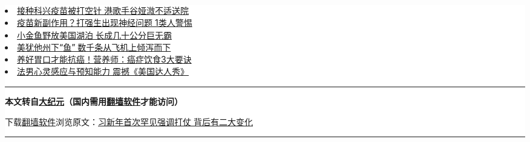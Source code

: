 <li><a href="https://github.com/vvzrfn3290/djy/blob/master/gb/21/7/13/n13086767.md#1">接种科兴疫苗被打空针 港歌手谷娅溦不适送院</a></li>
<li><a href="https://github.com/vvzrfn3290/djy/blob/master/gb/21/7/15/n13089763.md#1">疫苗新副作用？打强生出现神经问题 1类人警惕</a></li>
<li><a href="https://github.com/vvzrfn3290/djy/blob/master/gb/21/7/15/n13089939.md#1">小金鱼野放美国湖泊 长成几十公分巨无霸</a></li>
<li><a href="https://github.com/vvzrfn3290/djy/blob/master/gb/21/7/13/n13085700.md#1">美犹他州下“鱼” 数千条从飞机上倾泻而下</a></li>
<li><a href="https://github.com/vvzrfn3290/djy/blob/master/gb/21/7/10/n13080633.md#1">养好胃口才能抗癌！营养师：癌症饮食3大要诀</a></li>
<li><a href="https://github.com/vvzrfn3290/djy/blob/master/gb/21/7/15/n13090127.md#1">法男心灵感应与预知能力 震撼《美国达人秀》</a></li>
<hr>

<strong>本文转自<a href="https://www.epochtimes.com">大纪元</a>（国内需用<a href="https://github.com/vvzrfn3290/www/blob/master/README.md#8">翻墙软件</a>才能访问）</strong><p>下载<a href="https://github.com/vvzrfn3290/www/blob/master/README.md#8">翻墙软件</a>浏览原文：<a href="https://www.epochtimes.com/gb/18/1/7/n10033937.htm">习新年首次罕见强调打仗 背后有二大变化</a></p><hr>
